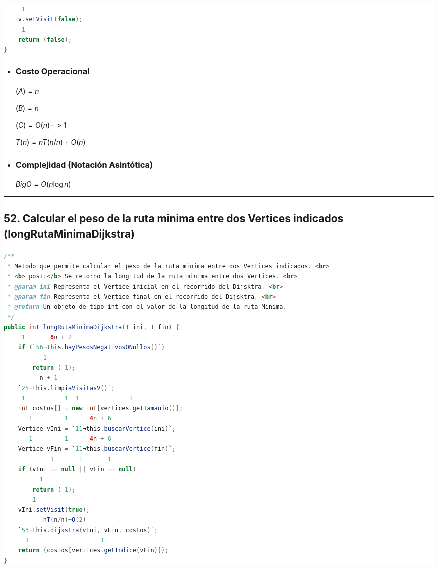 ```java
     1
    v.setVisit(false);
     1
    return (false);
}
```

* ### __Costo Operacional__

  $({A}) = n$

  $({B}) = n$

  $({C}) =O(n)->1$

  $T({n}) = nT(n/n)+O(n)$

* ### __Complejidad (Notación Asintótica)__

  $Big O = O({n \log n})$

***

## __52. Calcular el peso de la ruta minima entre dos Vertices indicados (longRutaMinimaDijkstra)__

```java
/**
 * Metodo que permite calcular el peso de la ruta minima entre dos Vertices indicados. <br>
 * <b> post:</b> Se retorno la longitud de la ruta minima entre dos Vertices. <br>
 * @param ini Representa el Vertice inicial en el recorrido del Dijsktra. <br>
 * @param fin Representa el Vertice final en el recorrido del Dijsktra. <br>
 * @return Un objeto de tipo int con el valor de la longitud de la ruta Minima.
 */
public int longRutaMinimaDijkstra(T ini, T fin) {
     1       8n + 2
    if (`56¬this.hayPesosNegativosONullos()`)
           1
        return (-1);
          n + 1
    `25¬this.limpiaVisitasV()`;
     1           1  1              1
    int costos[] = new int[vertices.getTamanio()];
       1         1      4n + 6
    Vertice vIni = `11¬this.buscarVertice(ini)`;
       1         1      4n + 6
    Vertice vFin = `11¬this.buscarVertice(fin)`;
             1       1       1
    if (vIni == null || vFin == null)
          1
        return (-1);
        1
    vIni.setVisit(true);
           nT(n/n)+O(2)
    `53¬this.dijkstra(vIni, vFin, costos)`;
      1                    1
    return (costos[vertices.getIndice(vFin)]);
}
```
